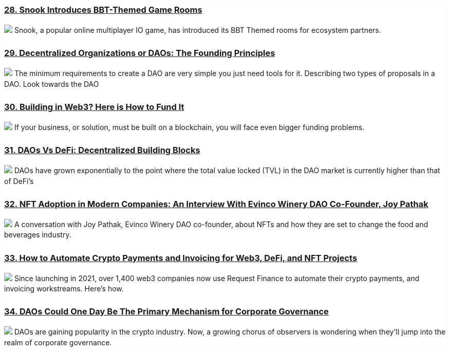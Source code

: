 ### [28. Snook Introduces BBT-Themed Game Rooms  ](https://hackernoon.com/snook-introduces-bbt-themed-game-rooms)
![](https://cdn.hackernoon.com/images/7rEmNIeHNFOBfZZtUMQerOZIGGH3-kpa3ujt.jpeg)
Snook, a popular online multiplayer IO game, has introduced its BBT Themed rooms for ecosystem partners. 

### [29. Decentralized Organizations or DAOs: The Founding Principles](https://hackernoon.com/decentralized-organizations-or-daos-the-founding-principles)
![](https://cdn.hackernoon.com/images/PsbYH0Gf7bSdaWavmIxhltNrJig1-970373j.jpeg)
The minimum requirements to create a DAO are very simple you just need tools for it. Describing two types of proposals in a DAO. Look towards the DAO

### [30. Building in Web3? Here is How to Fund It](https://hackernoon.com/building-in-web3-here-is-how-to-fund-it)
![](https://cdn.hackernoon.com/images/k0y4Uj8lffd47tV56OFdW4H5PDf1-pz93p75.jpeg)
If your business, or solution, must be built on a blockchain, you will face even bigger funding problems. 

### [31. DAOs Vs DeFi: Decentralized Building Blocks](https://hackernoon.com/daos-vs-defi-decentralized-building-blocks)
![](https://cdn.hackernoon.com/images/BGPJgyOxZXdpI9mLj83kvUHMgtS2-rh93syk.jpeg)
DAOs have grown exponentially to the point where the total value locked (TVL) in the DAO market is currently higher than that of DeFi’s

### [32. NFT Adoption in Modern Companies: An Interview With Evinco Winery DAO Co-Founder, Joy Pathak ](https://hackernoon.com/nft-adoption-in-modern-companies-an-interview-with-evinco-winery-dao-co-founder-joy-pathak)
![](https://cdn.hackernoon.com/images/Lskaa1YC56RnIMHMaWXVpPxLKHg2-0x93p48.jpeg)
A conversation with Joy Pathak, Evinco Winery DAO co-founder, about NFTs and how they are set to change the food and beverages industry.

### [33. How to Automate Crypto Payments and Invoicing for Web3, DeFi, and NFT Projects](https://hackernoon.com/how-to-automate-crypto-payments-and-invoicing-for-web3-defi-and-nft-projects)
![](https://cdn.hackernoon.com/images/ugoTV1vwcgR4mN8MMDUUN4vt6p02-gh93lzg.jpeg)
Since launching in 2021, over 1,400 web3 companies now use Request Finance to automate their crypto payments, and invoicing workstreams. Here’s how. 

### [34. DAOs Could One Day Be The Primary Mechanism for Corporate Governance](https://hackernoon.com/daos-could-one-day-be-the-primary-mechanism-for-corporate-governance)
![](https://cdn.hackernoon.com/images/25FD7aJjvQXZmpBWsHFW5JYdjMt1-0j92knq.jpeg)
DAOs are gaining popularity in the crypto industry. Now, a growing chorus of observers is wondering when they'll jump into the realm of corporate governance.
